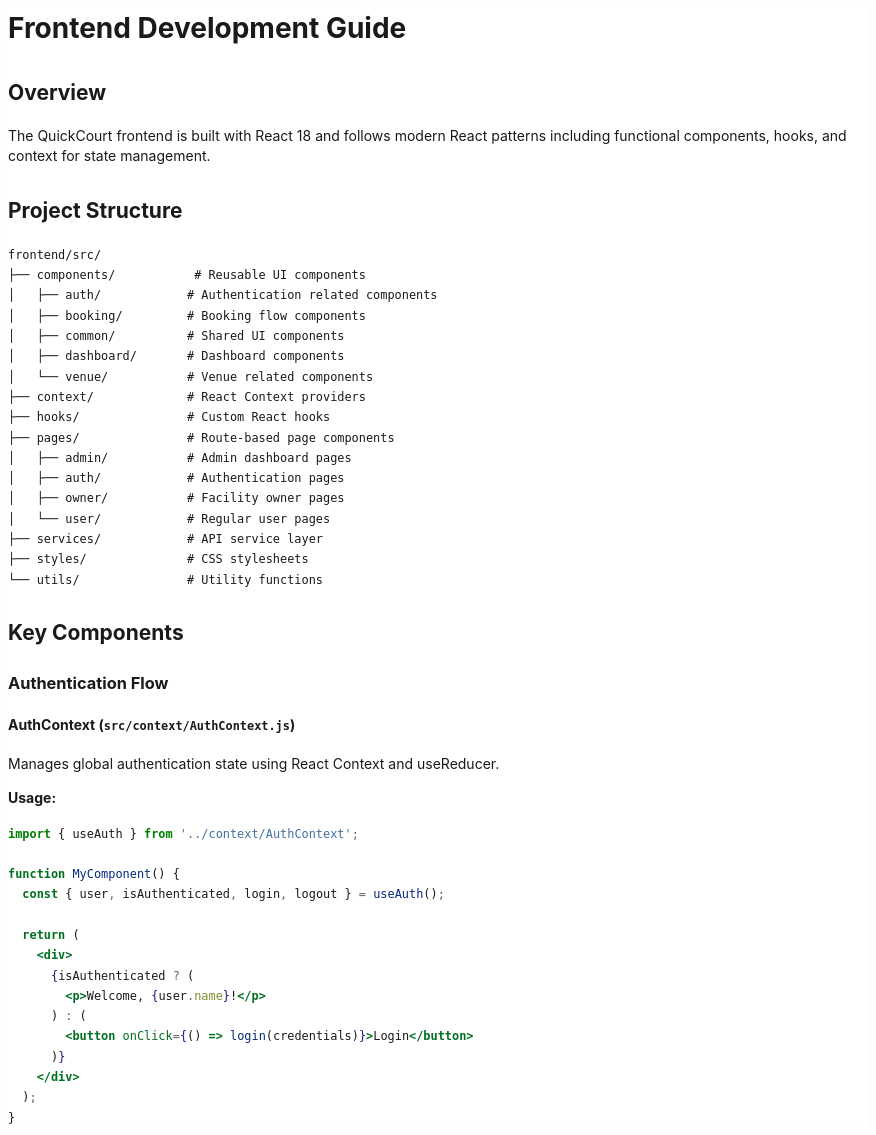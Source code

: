 # Frontend Development Guide

## Overview

The QuickCourt frontend is built with React 18 and follows modern React patterns including functional components, hooks, and context for state management.

## Project Structure

```
frontend/src/
├── components/           # Reusable UI components
│   ├── auth/            # Authentication related components
│   ├── booking/         # Booking flow components
│   ├── common/          # Shared UI components
│   ├── dashboard/       # Dashboard components
│   └── venue/           # Venue related components
├── context/             # React Context providers
├── hooks/               # Custom React hooks
├── pages/               # Route-based page components
│   ├── admin/           # Admin dashboard pages
│   ├── auth/            # Authentication pages
│   ├── owner/           # Facility owner pages
│   └── user/            # Regular user pages
├── services/            # API service layer
├── styles/              # CSS stylesheets
└── utils/               # Utility functions
```

## Key Components

### Authentication Flow

#### AuthContext (`src/context/AuthContext.js`)
Manages global authentication state using React Context and useReducer.

**Usage:**
```jsx
import { useAuth } from '../context/AuthContext';

function MyComponent() {
  const { user, isAuthenticated, login, logout } = useAuth();
  
  return (
    <div>
      {isAuthenticated ? (
        <p>Welcome, {user.name}!</p>
      ) : (
        <button onClick={() => login(credentials)}>Login</button>
      )}
    </div>
  );
}
```
